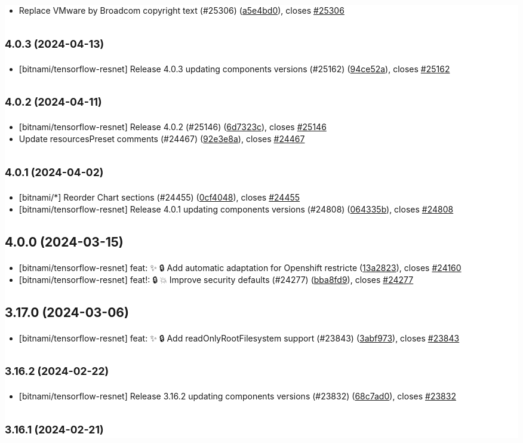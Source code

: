 * Replace VMware by Broadcom copyright text (#25306) ([a5e4bd0](https://github.com/bitnami/charts/commit/a5e4bd0e35e419203793976a78d9d0a13de92c76)), closes [#25306](https://github.com/bitnami/charts/issues/25306)

## <small>4.0.3 (2024-04-13)</small>

* [bitnami/tensorflow-resnet] Release 4.0.3 updating components versions (#25162) ([94ce52a](https://github.com/bitnami/charts/commit/94ce52ab08a89a7881e8d443f153e284a3f65229)), closes [#25162](https://github.com/bitnami/charts/issues/25162)

## <small>4.0.2 (2024-04-11)</small>

* [bitnami/tensorflow-resnet] Release 4.0.2 (#25146) ([6d7323c](https://github.com/bitnami/charts/commit/6d7323ca5cf08762d7ff5e35869f58ff82d16cb3)), closes [#25146](https://github.com/bitnami/charts/issues/25146)
* Update resourcesPreset comments (#24467) ([92e3e8a](https://github.com/bitnami/charts/commit/92e3e8a507326d2a20a8f10ab3e7746a2ec5c554)), closes [#24467](https://github.com/bitnami/charts/issues/24467)

## <small>4.0.1 (2024-04-02)</small>

* [bitnami/*] Reorder Chart sections (#24455) ([0cf4048](https://github.com/bitnami/charts/commit/0cf4048e8743f70a9753d460655bd030cbff6824)), closes [#24455](https://github.com/bitnami/charts/issues/24455)
* [bitnami/tensorflow-resnet] Release 4.0.1 updating components versions (#24808) ([064335b](https://github.com/bitnami/charts/commit/064335b230b01181cfc0970714ea74a780db2985)), closes [#24808](https://github.com/bitnami/charts/issues/24808)

## 4.0.0 (2024-03-15)

* [bitnami/tensorflow-resnet] feat: :sparkles: :lock: Add automatic adaptation for Openshift restricte ([13a2823](https://github.com/bitnami/charts/commit/13a2823a986ca71905141d3e9ebbcf6d407e5e2e)), closes [#24160](https://github.com/bitnami/charts/issues/24160)
* [bitnami/tensorflow-resnet] feat!: 🔒 💥 Improve security defaults (#24277) ([bba8fd9](https://github.com/bitnami/charts/commit/bba8fd94e7c858de8bb74c85851c6eca20925bba)), closes [#24277](https://github.com/bitnami/charts/issues/24277)

## 3.17.0 (2024-03-06)

* [bitnami/tensorflow-resnet] feat: :sparkles: :lock: Add readOnlyRootFilesystem support (#23843) ([3abf973](https://github.com/bitnami/charts/commit/3abf97369cb48e2ec2023c7cc2e8973b34ab4171)), closes [#23843](https://github.com/bitnami/charts/issues/23843)

## <small>3.16.2 (2024-02-22)</small>

* [bitnami/tensorflow-resnet] Release 3.16.2 updating components versions (#23832) ([68c7ad0](https://github.com/bitnami/charts/commit/68c7ad06bb367dc674de1fa49d32843965c8fbce)), closes [#23832](https://github.com/bitnami/charts/issues/23832)

## <small>3.16.1 (2024-02-21)</small>
